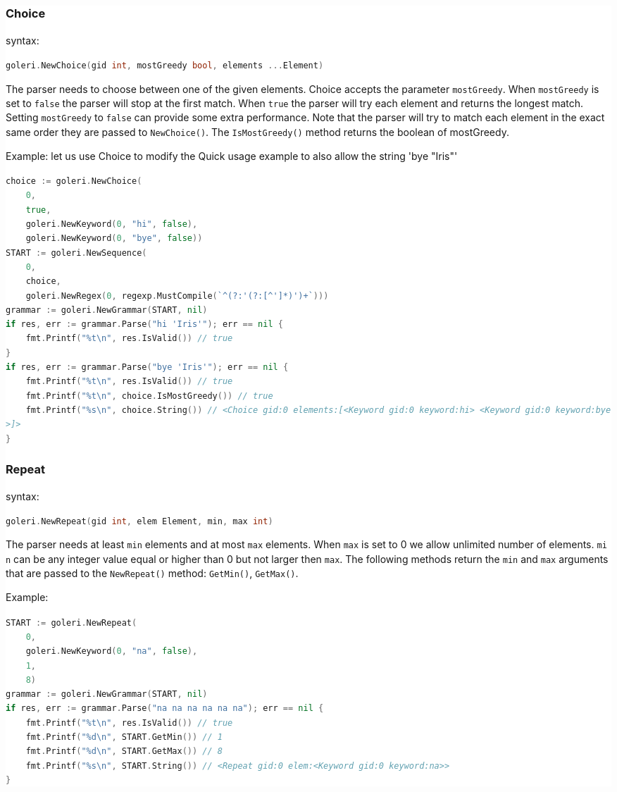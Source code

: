 ### Choice
syntax:
```go
goleri.NewChoice(gid int, mostGreedy bool, elements ...Element)
```
The parser needs to choose between one of the given elements. Choice accepts the parameter `mostGreedy`. When `mostGreedy` is set to `false` the parser will stop at the first match. When `true` the parser will try each element and returns the longest match. Setting `mostGreedy` to `false` can provide some extra performance. Note that the parser will try to match each element in the exact same order they are passed to `NewChoice()`. The `IsMostGreedy()` method returns the boolean of mostGreedy.

Example: let us use Choice to modify the Quick usage example to also allow the string 'bye "Iris"'
```go
choice := goleri.NewChoice(
	0,
	true,
	goleri.NewKeyword(0, "hi", false),
	goleri.NewKeyword(0, "bye", false))
START := goleri.NewSequence(
	0,
	choice,
	goleri.NewRegex(0, regexp.MustCompile(`^(?:'(?:[^']*)')+`)))
grammar := goleri.NewGrammar(START, nil)
if res, err := grammar.Parse("hi 'Iris'"); err == nil {
	fmt.Printf("%t\n", res.IsValid()) // true
}
if res, err := grammar.Parse("bye 'Iris'"); err == nil {
	fmt.Printf("%t\n", res.IsValid()) // true
	fmt.Printf("%t\n", choice.IsMostGreedy()) // true
	fmt.Printf("%s\n", choice.String()) // <Choice gid:0 elements:[<Keyword gid:0 keyword:hi> <Keyword gid:0 keyword:bye>]>
}
```

### Repeat
syntax:
```go
goleri.NewRepeat(gid int, elem Element, min, max int)
```
The parser needs at least `min` elements and at most `max` elements. When `max` is set to 0 we allow unlimited number of elements. `min` can be any integer value equal or higher than 0 but not larger then `max`. The following methods return the `min` and `max` arguments that are passed to the `NewRepeat()` method: `GetMin()`, `GetMax()`.

Example:
```go
START := goleri.NewRepeat(
	0,
	goleri.NewKeyword(0, "na", false),
	1,
	8)
grammar := goleri.NewGrammar(START, nil)
if res, err := grammar.Parse("na na na na na na"); err == nil {
	fmt.Printf("%t\n", res.IsValid()) // true
	fmt.Printf("%d\n", START.GetMin()) // 1
	fmt.Printf("%d\n", START.GetMax()) // 8
	fmt.Printf("%s\n", START.String()) // <Repeat gid:0 elem:<Keyword gid:0 keyword:na>>
}
```
